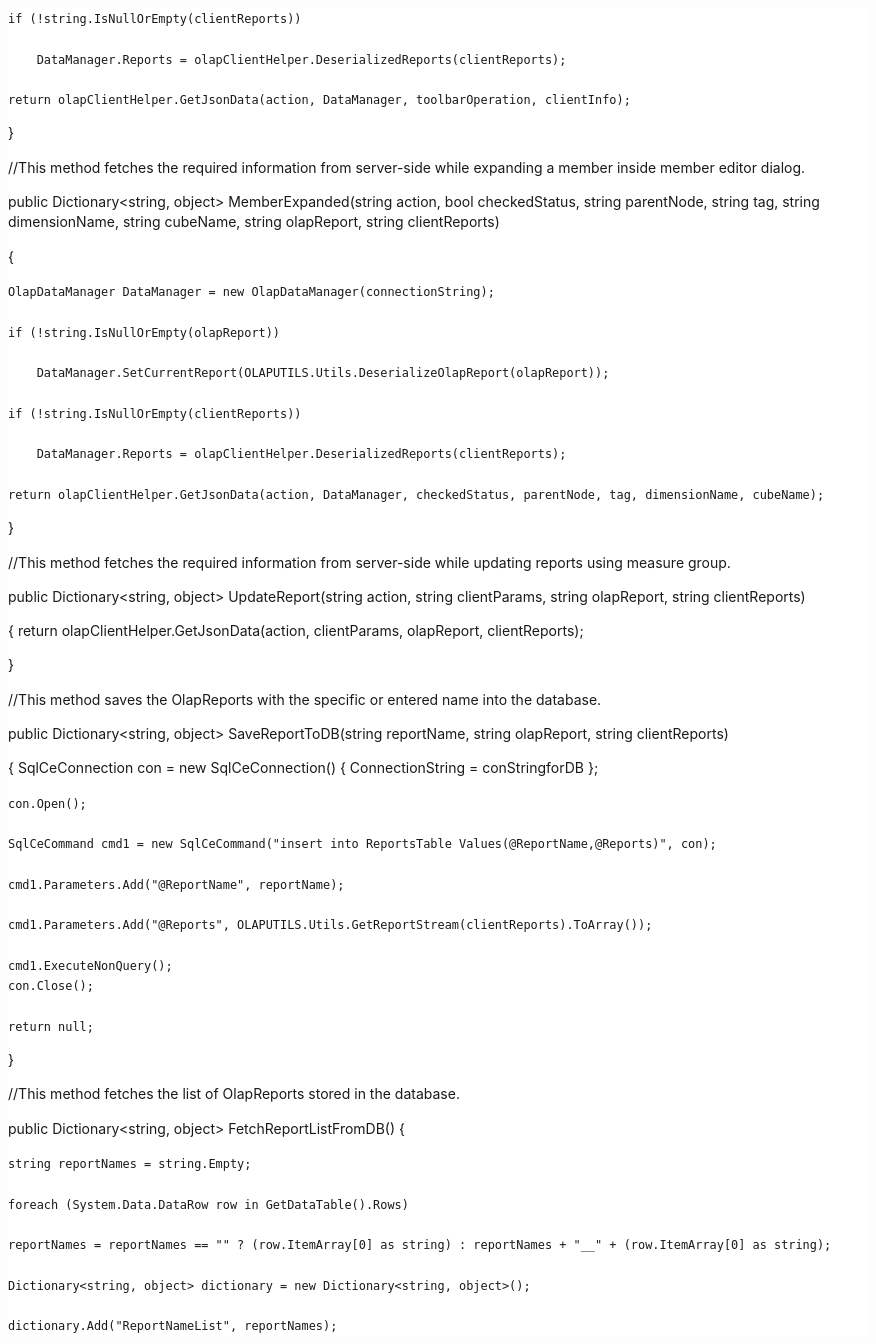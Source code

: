     if (!string.IsNullOrEmpty(clientReports))
	
        DataManager.Reports = olapClientHelper.DeserializedReports(clientReports);
		
    return olapClientHelper.GetJsonData(action, DataManager, toolbarOperation, clientInfo);
}

//This method fetches the required information from server-side while expanding a member inside member editor dialog. 

public Dictionary<string, object> MemberExpanded(string action, bool checkedStatus, string parentNode, string tag, string dimensionName, string cubeName, string olapReport, string clientReports)

{

    OlapDataManager DataManager = new OlapDataManager(connectionString);
	
    if (!string.IsNullOrEmpty(olapReport))
	
        DataManager.SetCurrentReport(OLAPUTILS.Utils.DeserializeOlapReport(olapReport));
		
    if (!string.IsNullOrEmpty(clientReports))
	
        DataManager.Reports = olapClientHelper.DeserializedReports(clientReports);
		
    return olapClientHelper.GetJsonData(action, DataManager, checkedStatus, parentNode, tag, dimensionName, cubeName);
}

//This method fetches the required information from server-side while updating reports using measure group. 

public Dictionary<string, object> UpdateReport(string action, string clientParams, string olapReport, string clientReports)

{
    return olapClientHelper.GetJsonData(action, clientParams, olapReport, clientReports);
	
}

//This method saves the OlapReports with the specific or entered name into the database.

public Dictionary<string, object> SaveReportToDB(string reportName, string olapReport, string clientReports)

{
    SqlCeConnection con = new SqlCeConnection() { ConnectionString = conStringforDB };
	
    con.Open();
	
    SqlCeCommand cmd1 = new SqlCeCommand("insert into ReportsTable Values(@ReportName,@Reports)", con);
	
    cmd1.Parameters.Add("@ReportName", reportName);
	
    cmd1.Parameters.Add("@Reports", OLAPUTILS.Utils.GetReportStream(clientReports).ToArray());
	
    cmd1.ExecuteNonQuery();
    con.Close();
	
    return null;
}

//This method fetches the list of OlapReports stored in the database.

public Dictionary<string, object> FetchReportListFromDB()
{

    string reportNames = string.Empty;
	
    foreach (System.Data.DataRow row in GetDataTable().Rows)
	
    reportNames = reportNames == "" ? (row.ItemArray[0] as string) : reportNames + "__" + (row.ItemArray[0] as string);
	
    Dictionary<string, object> dictionary = new Dictionary<string, object>();
	
    dictionary.Add("ReportNameList", reportNames); 
	